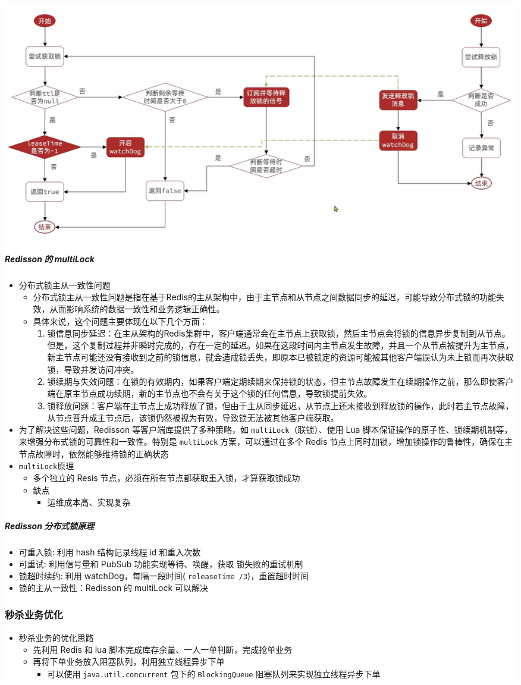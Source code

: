 ![image-20240703005327539](redis.assets/image-20240703005327539.png)

##### Redisson 的 multiLock

- 分布式锁主从一致性问题
    - 分布式锁主从一致性问题是指在基于Redis的主从架构中，由于主节点和从节点之间数据同步的延迟，可能导致分布式锁的功能失效，从而影响系统的数据一致性和业务逻辑正确性。
    - 具体来说，这个问题主要体现在以下几个方面：
        1. 锁信息同步延迟：在主从架构的Redis集群中，客户端通常会在主节点上获取锁，然后主节点会将锁的信息异步复制到从节点。但是，这个复制过程并非瞬时完成的，存在一定的延迟。如果在这段时间内主节点发生故障，并且一个从节点被提升为主节点，新主节点可能还没有接收到之前的锁信息，就会造成锁丢失，即原本已被锁定的资源可能被其他客户端误认为未上锁而再次获取锁，导致并发访问冲突。
        2. 锁续期与失效问题：在锁的有效期内，如果客户端定期续期来保持锁的状态，但主节点故障发生在续期操作之前，那么即使客户端在原主节点成功续期，新的主节点也不会有关于这个锁的任何信息，导致锁提前失效。
        3. 锁释放问题：客户端在主节点上成功释放了锁，但由于主从同步延迟，从节点上还未接收到释放锁的操作，此时若主节点故障，从节点晋升成主节点后，该锁仍然被视为有效，导致锁无法被其他客户端获取。
- 为了解决这些问题，Redisson 等客户端库提供了多种策略，如 `multiLock`（联锁）、使用 Lua 脚本保证操作的原子性、锁续期机制等，来增强分布式锁的可靠性和一致性。特别是 `multiLock` 方案，可以通过在多个 Redis 节点上同时加锁，增加锁操作的鲁棒性，确保在主节点故障时，依然能够维持锁的正确状态
- `multiLock`原理
    - 多个独立的 Resis 节点，必须在所有节点都获取重入锁，才算获取锁成功
    - 缺点
        - 运维成本高、实现复杂

##### Redisson 分布式锁原理

- 可重入锁: 利用 hash 结构记录线程 id 和重入次数
- 可重试: 利用信号量和 PubSub 功能实现等待、唤醒，获取
  锁失败的重试机制
- 锁超时续约: 利用 watchDog，每隔一段时间( `releaseTime
  /3`)，重置超时时间
- 锁的主从一致性：Redisson 的 multiLock 可以解决

### 秒杀业务优化

- 秒杀业务的优化思路
    - 先利用 Redis 和 lua 脚本完成库存余量、一人一单判断，完成抢单业务
    - 再将下单业务放入阻塞队列，利用独立线程异步下单
        - 可以使用 `java.util.concurrent` 包下的 `BlockingQueue` 阻塞队列来实现独立线程异步下单
